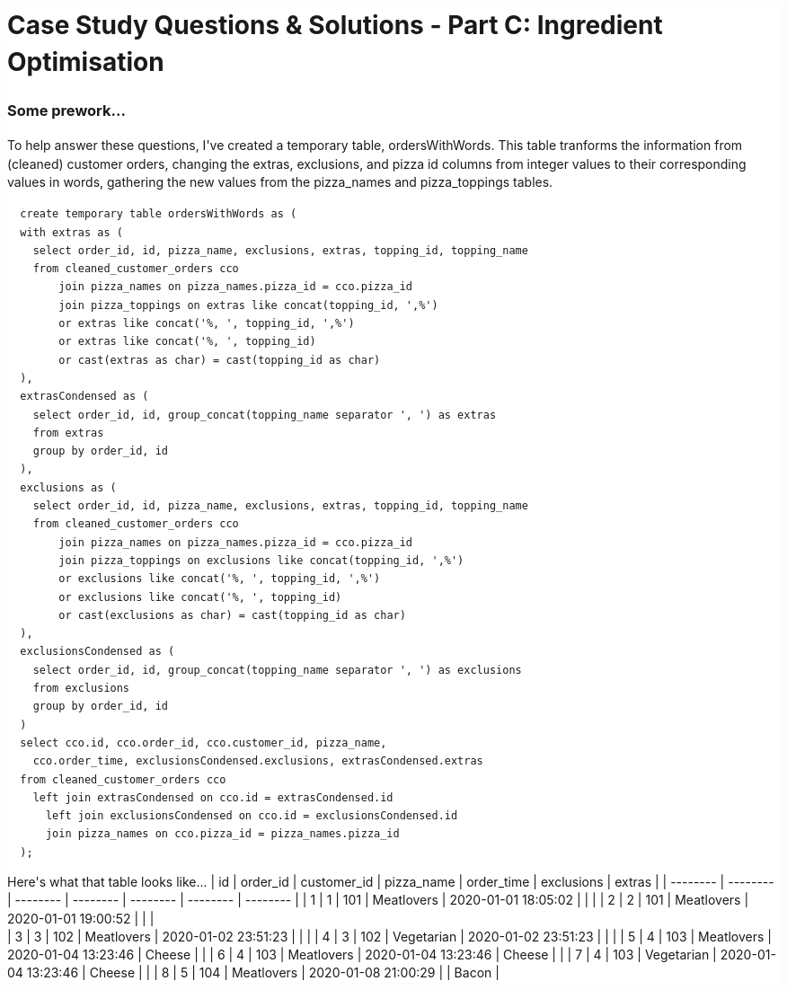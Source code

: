 # Case Study Questions & Solutions - Part C: Ingredient Optimisation

### Some prework...
To help answer these questions, I've created a temporary table, ordersWithWords. This table tranforms the information from (cleaned) customer orders, changing the extras, exclusions, and pizza id columns from integer values to their corresponding values in words, gathering the new values from the pizza_names and pizza_toppings tables. 

      create temporary table ordersWithWords as (
      with extras as (
      	select order_id, id, pizza_name, exclusions, extras, topping_id, topping_name
      	from cleaned_customer_orders cco
      		join pizza_names on pizza_names.pizza_id = cco.pizza_id
      		join pizza_toppings on extras like concat(topping_id, ',%')
      		or extras like concat('%, ', topping_id, ',%')
      		or extras like concat('%, ', topping_id)
      		or cast(extras as char) = cast(topping_id as char)
      ),
      extrasCondensed as (
      	select order_id, id, group_concat(topping_name separator ', ') as extras
      	from extras
      	group by order_id, id
      ),
      exclusions as (
      	select order_id, id, pizza_name, exclusions, extras, topping_id, topping_name
      	from cleaned_customer_orders cco
      		join pizza_names on pizza_names.pizza_id = cco.pizza_id
      		join pizza_toppings on exclusions like concat(topping_id, ',%')
      		or exclusions like concat('%, ', topping_id, ',%')
      		or exclusions like concat('%, ', topping_id)
      		or cast(exclusions as char) = cast(topping_id as char)
      ),
      exclusionsCondensed as (
      	select order_id, id, group_concat(topping_name separator ', ') as exclusions
      	from exclusions
      	group by order_id, id
      )
      select cco.id, cco.order_id, cco.customer_id, pizza_name,
      	cco.order_time, exclusionsCondensed.exclusions, extrasCondensed.extras
      from cleaned_customer_orders cco
      	left join extrasCondensed on cco.id = extrasCondensed.id
          left join exclusionsCondensed on cco.id = exclusionsCondensed.id
          join pizza_names on cco.pizza_id = pizza_names.pizza_id
      );

Here's what that table looks like...
| id | order_id | customer_id | pizza_name | order_time | exclusions | extras |
| -------- | -------- | -------- | -------- | -------- | -------- | -------- |
| 1 |	1 |	101 |	Meatlovers |	2020-01-01 18:05:02 |  |  |
| 2 |	2 |	101 |	Meatlovers |	2020-01-01 19:00:52 |  |  |		
| 3 |	3 |	102 |	Meatlovers |	2020-01-02 23:51:23 |  |  |	
| 4 |	3 |	102 |	Vegetarian |	2020-01-02 23:51:23 |	 |	|
| 5 |	4 |	103 |	Meatlovers |	2020-01-04 13:23:46 |	Cheese |  |
| 6 |	4 |	103 |	Meatlovers |	2020-01-04 13:23:46 |	Cheese |	|
| 7 |	4 |	103 |	Vegetarian |	2020-01-04 13:23:46 |	Cheese |	|
| 8 |	5 |	104 |	Meatlovers |	2020-01-08 21:00:29 |	 |	Bacon |